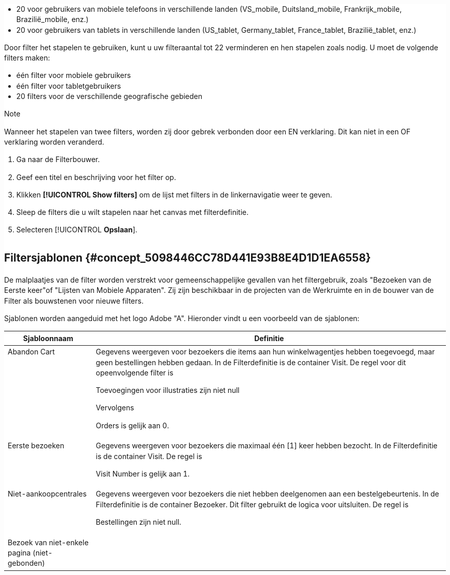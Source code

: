 * 20 voor gebruikers van mobiele telefoons in verschillende landen (VS_mobile, Duitsland_mobile, Frankrijk_mobile, Brazilië_mobile, enz.)
* 20 voor gebruikers van tablets in verschillende landen (US_tablet, Germany_tablet, France_tablet, Brazilië_tablet, enz.)

Door filter het stapelen te gebruiken, kunt u uw filteraantal tot 22 verminderen en hen stapelen zoals nodig. U moet de volgende filters maken:

* één filter voor mobiele gebruikers
* één filter voor tabletgebruikers
* 20 filters voor de verschillende geografische gebieden

>[!NOTE]
>
>Wanneer het stapelen van twee filters, worden zij door gebrek verbonden door een EN verklaring. Dit kan niet in een OF verklaring worden veranderd.

1. Ga naar de Filterbouwer.

1. Geef een titel en beschrijving voor het filter op.

1. Klikken **[!UICONTROL Show filters]** om de lijst met filters in de linkernavigatie weer te geven.

1. Sleep de filters die u wilt stapelen naar het canvas met filterdefinitie.

1. Selecteren [!UICONTROL **Opslaan**].

## Filtersjablonen {#concept_5098446CC78D441E93B8E4D1D1EA6558}

De malplaatjes van de filter worden verstrekt voor gemeenschappelijke gevallen van het filtergebruik, zoals &quot;Bezoeken van de Eerste keer&quot;of &quot;Lijsten van Mobiele Apparaten&quot;. Zij zijn beschikbaar in de projecten van de Werkruimte en in de bouwer van de Filter als bouwstenen voor nieuwe filters.

Sjablonen worden aangeduid met het logo Adobe &quot;A&quot;. Hieronder vindt u een voorbeeld van de sjablonen:

<table id="table_98B87D807E9344C9BEBF072C65D87B1B"> 
 <thead> 
  <tr> 
   <th colname="col1" class="entry"> Sjabloonnaam </th> 
   <th colname="col2" class="entry"> Definitie </th> 
  </tr> 
 </thead>
 <tbody> 
  <tr> 
   <td colname="col1"> Abandon Cart </td> 
   <td colname="col2">Gegevens weergeven voor bezoekers die items aan hun winkelwagentjes hebben toegevoegd, maar geen bestellingen hebben gedaan. In de Filterdefinitie is de container Visit. De regel voor dit opeenvolgende filter is <p> Toevoegingen voor illustraties zijn niet null </p> <p>Vervolgens </p> <p>Orders is gelijk aan 0. </p> </td> 
  </tr> 
  <tr> 
   <td colname="col1"> Eerste bezoeken </td> 
   <td colname="col2">Gegevens weergeven voor bezoekers die maximaal één [1] keer hebben bezocht. In de Filterdefinitie is de container Visit. De regel is <p>Visit Number is gelijk aan 1. </p> </td> 
  </tr> 
  <tr> 
   <td colname="col1"> Niet-aankoopcentrales </td> 
   <td colname="col2">Gegevens weergeven voor bezoekers die niet hebben deelgenomen aan een bestelgebeurtenis. In de Filterdefinitie is de container Bezoeker. Dit filter gebruikt de logica voor uitsluiten. De regel is <p>Bestellingen zijn niet null. </p> </td> 
  </tr> 
  <tr> 
   <td colname="col1"> Bezoek van niet-enkele pagina (niet-gebonden) </td> 